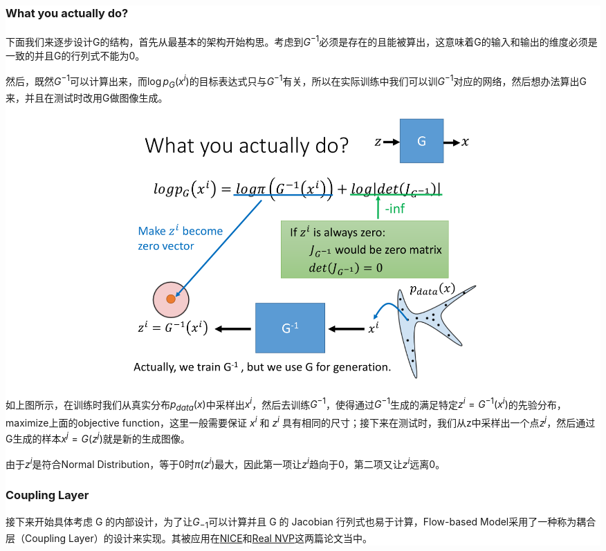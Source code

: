 ### What you actually do?

下面我们来逐步设计G的结构，首先从最基本的架构开始构思。考虑到$G^{-1}$必须是存在的且能被算出，这意味着G的输入和输出的维度必须是一致的并且G的行列式不能为0。

然后，既然$G^{-1}$可以计算出来，而$\log p_{G}\left(x^{i}\right)$的目标表达式只与$G^{-1}$有关，所以在实际训练中我们可以训$G^{-1}$对应的网络，然后想办法算出G来，并且在测试时改用G做图像生成。

<center><img src="ML2020.assets/image-20210223175247763.png" width="60%"/></center>

如上图所示，在训练时我们从真实分布$p_{data}(x)$中采样出$x^{i}$，然后去训练$G^{-1}$，使得通过$G^{-1}$生成的满足特定$z^{i}=G^{-1}\left(x^{i}\right)$的先验分布，maximize上面的objective function，这里一般需要保证 $x^{i}$ 和 $z^{i}$ 具有相同的尺寸；接下来在测试时，我们从z中采样出一个点$z^{j}$，然后通过G生成的样本$x^{j}=G \left(z^{j}\right)$就是新的生成图像。

由于$z^i$是符合Normal Distribution，等于0时$\pi\left(z^{i}\right)$最大，因此第一项让$z^i$趋向于0，第二项又让$z^i$远离0。

### Coupling Layer

接下来开始具体考虑 G 的内部设计，为了让$G_{-1}$可以计算并且 G 的 Jacobian 行列式也易于计算，Flow-based Model采用了一种称为耦合层（Coupling Layer）的设计来实现。其被应用在[NICE](https://arxiv.org/abs/1410.8516)和[Real NVP](https://arxiv.org/abs/1605.08803)这两篇论文当中。
